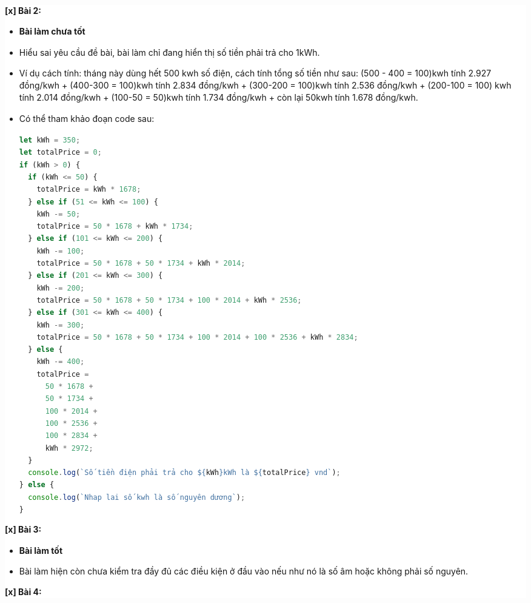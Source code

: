 **[x] Bài 2:**

- **Bài làm chưa tốt**

- Hiểu sai yêu cầu đề bài, bài làm chỉ đang hiển thị số tiền phải trả cho 1kWh.

- Ví dụ cách tính: tháng này dùng hết 500 kwh số điện, cách tính tổng số tiền như sau: (500 - 400 = 100)kwh tính 2.927 đồng/kwh + (400-300 = 100)kwh tính 2.834 đồng/kwh + (300-200 = 100)kwh tính 2.536 đồng/kwh + (200-100 = 100) kwh tính 2.014 đồng/kwh + (100-50 = 50)kwh tính 1.734 đồng/kwh + còn lại 50kwh tính 1.678 đồng/kwh.

- Có thể tham khảo đoạn code sau:

  ```javascript
  let kWh = 350;
  let totalPrice = 0;
  if (kWh > 0) {
    if (kWh <= 50) {
      totalPrice = kWh * 1678;
    } else if (51 <= kWh <= 100) {
      kWh -= 50;
      totalPrice = 50 * 1678 + kWh * 1734;
    } else if (101 <= kWh <= 200) {
      kWh -= 100;
      totalPrice = 50 * 1678 + 50 * 1734 + kWh * 2014;
    } else if (201 <= kWh <= 300) {
      kWh -= 200;
      totalPrice = 50 * 1678 + 50 * 1734 + 100 * 2014 + kWh * 2536;
    } else if (301 <= kWh <= 400) {
      kWh -= 300;
      totalPrice = 50 * 1678 + 50 * 1734 + 100 * 2014 + 100 * 2536 + kWh * 2834;
    } else {
      kWh -= 400;
      totalPrice =
        50 * 1678 +
        50 * 1734 +
        100 * 2014 +
        100 * 2536 +
        100 * 2834 +
        kWh * 2972;
    }
    console.log(`Số tiền điện phải trả cho ${kWh}kWh là ${totalPrice} vnd`);
  } else {
    console.log(`Nhap lai số kwh là số nguyên dương`);
  }
  ```

**[x] Bài 3:**

- **Bài làm tốt**

- Bài làm hiện còn chưa kiểm tra đầy đủ các điều kiện ở đầu vào nếu như nó là số âm hoặc không phải số nguyên.

**[x] Bài 4:**
